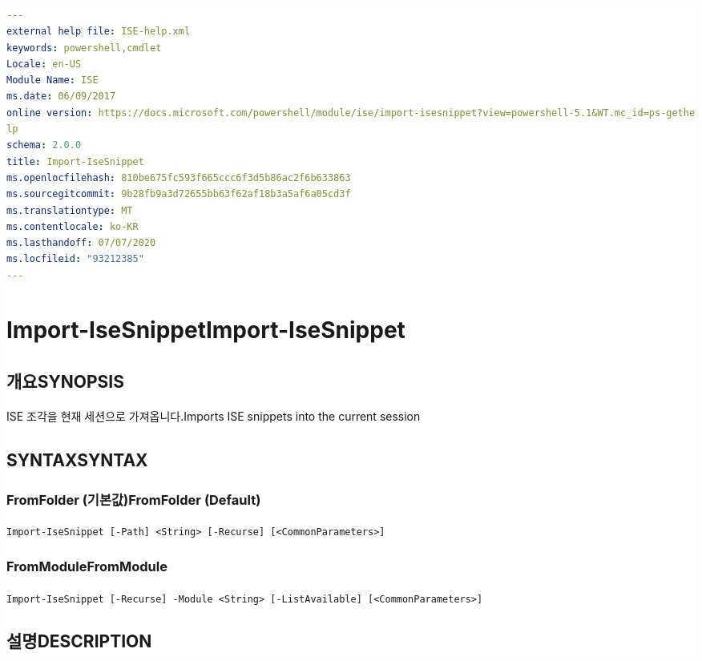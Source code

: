 ```yaml
---
external help file: ISE-help.xml
keywords: powershell,cmdlet
Locale: en-US
Module Name: ISE
ms.date: 06/09/2017
online version: https://docs.microsoft.com/powershell/module/ise/import-isesnippet?view=powershell-5.1&WT.mc_id=ps-gethelp
schema: 2.0.0
title: Import-IseSnippet
ms.openlocfilehash: 810be675fc593f665ccc6f3d5b86ac2f6b633863
ms.sourcegitcommit: 9b28fb9a3d72655bb63f62af18b3a5af6a05cd3f
ms.translationtype: MT
ms.contentlocale: ko-KR
ms.lasthandoff: 07/07/2020
ms.locfileid: "93212385"
---
```

# <span data-ttu-id="0bbb1-103">Import-IseSnippet</span><span class="sxs-lookup"><span data-stu-id="0bbb1-103">Import-IseSnippet</span></span>

## <span data-ttu-id="0bbb1-104">개요</span><span class="sxs-lookup"><span data-stu-id="0bbb1-104">SYNOPSIS</span></span>
<span data-ttu-id="0bbb1-105">ISE 조각을 현재 세션으로 가져옵니다.</span><span class="sxs-lookup"><span data-stu-id="0bbb1-105">Imports ISE snippets into the current session</span></span>

## <span data-ttu-id="0bbb1-106">SYNTAX</span><span class="sxs-lookup"><span data-stu-id="0bbb1-106">SYNTAX</span></span>

### <span data-ttu-id="0bbb1-107">FromFolder (기본값)</span><span class="sxs-lookup"><span data-stu-id="0bbb1-107">FromFolder (Default)</span></span>

```
Import-IseSnippet [-Path] <String> [-Recurse] [<CommonParameters>]
```

### <span data-ttu-id="0bbb1-108">FromModule</span><span class="sxs-lookup"><span data-stu-id="0bbb1-108">FromModule</span></span>

```
Import-IseSnippet [-Recurse] -Module <String> [-ListAvailable] [<CommonParameters>]
```

## <span data-ttu-id="0bbb1-109">설명</span><span class="sxs-lookup"><span data-stu-id="0bbb1-109">DESCRIPTION</span></span>
